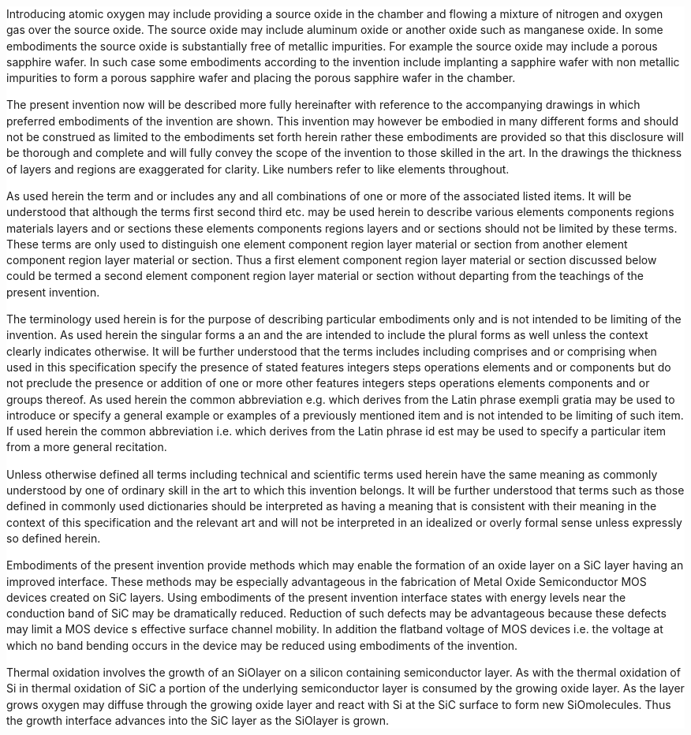 Introducing atomic oxygen may include providing a source oxide in the chamber and flowing a mixture of nitrogen and oxygen gas over the source oxide. The source oxide may include aluminum oxide or another oxide such as manganese oxide. In some embodiments the source oxide is substantially free of metallic impurities. For example the source oxide may include a porous sapphire wafer. In such case some embodiments according to the invention include implanting a sapphire wafer with non metallic impurities to form a porous sapphire wafer and placing the porous sapphire wafer in the chamber.

The present invention now will be described more fully hereinafter with reference to the accompanying drawings in which preferred embodiments of the invention are shown. This invention may however be embodied in many different forms and should not be construed as limited to the embodiments set forth herein rather these embodiments are provided so that this disclosure will be thorough and complete and will fully convey the scope of the invention to those skilled in the art. In the drawings the thickness of layers and regions are exaggerated for clarity. Like numbers refer to like elements throughout.

As used herein the term and or includes any and all combinations of one or more of the associated listed items. It will be understood that although the terms first second third etc. may be used herein to describe various elements components regions materials layers and or sections these elements components regions layers and or sections should not be limited by these terms. These terms are only used to distinguish one element component region layer material or section from another element component region layer material or section. Thus a first element component region layer material or section discussed below could be termed a second element component region layer material or section without departing from the teachings of the present invention.

The terminology used herein is for the purpose of describing particular embodiments only and is not intended to be limiting of the invention. As used herein the singular forms a an and the are intended to include the plural forms as well unless the context clearly indicates otherwise. It will be further understood that the terms includes including comprises and or comprising when used in this specification specify the presence of stated features integers steps operations elements and or components but do not preclude the presence or addition of one or more other features integers steps operations elements components and or groups thereof. As used herein the common abbreviation e.g. which derives from the Latin phrase exempli gratia may be used to introduce or specify a general example or examples of a previously mentioned item and is not intended to be limiting of such item. If used herein the common abbreviation i.e. which derives from the Latin phrase id est may be used to specify a particular item from a more general recitation.

Unless otherwise defined all terms including technical and scientific terms used herein have the same meaning as commonly understood by one of ordinary skill in the art to which this invention belongs. It will be further understood that terms such as those defined in commonly used dictionaries should be interpreted as having a meaning that is consistent with their meaning in the context of this specification and the relevant art and will not be interpreted in an idealized or overly formal sense unless expressly so defined herein.

Embodiments of the present invention provide methods which may enable the formation of an oxide layer on a SiC layer having an improved interface. These methods may be especially advantageous in the fabrication of Metal Oxide Semiconductor MOS devices created on SiC layers. Using embodiments of the present invention interface states with energy levels near the conduction band of SiC may be dramatically reduced. Reduction of such defects may be advantageous because these defects may limit a MOS device s effective surface channel mobility. In addition the flatband voltage of MOS devices i.e. the voltage at which no band bending occurs in the device may be reduced using embodiments of the invention.

Thermal oxidation involves the growth of an SiOlayer on a silicon containing semiconductor layer. As with the thermal oxidation of Si in thermal oxidation of SiC a portion of the underlying semiconductor layer is consumed by the growing oxide layer. As the layer grows oxygen may diffuse through the growing oxide layer and react with Si at the SiC surface to form new SiOmolecules. Thus the growth interface advances into the SiC layer as the SiOlayer is grown.
